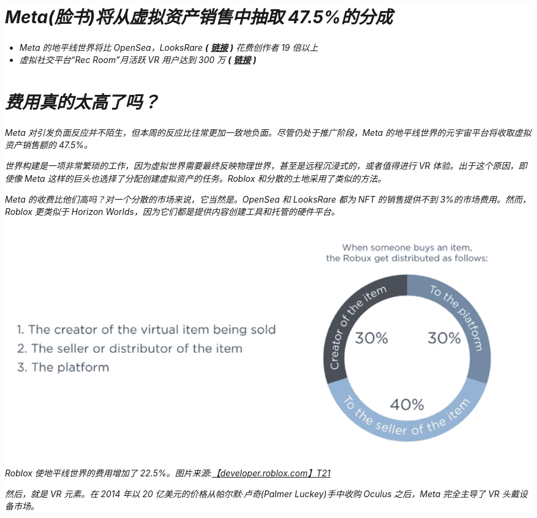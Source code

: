 # *Meta(脸书)将从虚拟资产销售中抽取 47.5%的分成*

*   *Meta 的地平线世界将比 OpenSea，LooksRare **(** [**链接**](https://tokenist.com/metas-horizon-worlds-will-cost-creators-19x-more-than-opensea-looksrare/) **)** 花费创作者 19 倍以上*
*   *虚拟社交平台“Rec Room”月活跃 VR 用户达到 300 万 **(** [**链接**](https://www.roadtovr.com/rec-room-monthly-active-vr-users-3-million-peak/) **)***

# *费用真的太高了吗？*

*Meta 对引发负面反应并不陌生，但本周的反应比往常更加一致地负面。尽管仍处于推广阶段，Meta 的地平线世界的元宇宙平台将收取虚拟资产销售额的 47.5%。*

*世界构建是一项非常繁琐的工作，因为虚拟世界需要最终反映物理世界，甚至是远程沉浸式的，或者值得进行 VR 体验。出于这个原因，即使像 Meta 这样的巨头也选择了分配创建虚拟资产的任务。Roblox 和分散的土地采用了类似的方法。*

*Meta 的收费比他们高吗？对一个分散的市场来说，它当然是。OpenSea 和 LooksRare 都为 NFT 的销售提供不到 3%的市场费用。然而，Roblox 更类似于 Horizon Worlds，因为它们都是提供内容创建工具和托管的硬件平台。*

*![](img/ca297099fc7acd158f7cedb4c6756ac6.png)*

*Roblox 使地平线世界的费用增加了 22.5%。图片来源:[【developer.roblox.com】T21](https://developer.roblox.com/en-us/)*

*然后，就是 VR 元素。在 2014 年以 20 亿美元的价格从帕尔默·卢奇(Palmer Luckey)手中收购 Oculus 之后，Meta 完全主导了 VR 头戴设备市场。*
